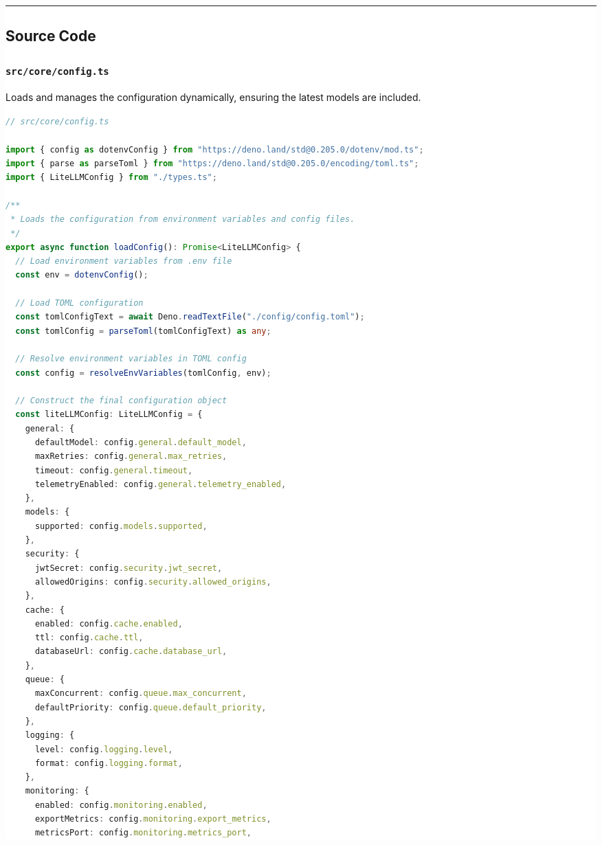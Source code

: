 ```json
```

---

## Source Code

### `src/core/config.ts`

Loads and manages the configuration dynamically, ensuring the latest models are included.

```typescript
// src/core/config.ts

import { config as dotenvConfig } from "https://deno.land/std@0.205.0/dotenv/mod.ts";
import { parse as parseToml } from "https://deno.land/std@0.205.0/encoding/toml.ts";
import { LiteLLMConfig } from "./types.ts";

/**
 * Loads the configuration from environment variables and config files.
 */
export async function loadConfig(): Promise<LiteLLMConfig> {
  // Load environment variables from .env file
  const env = dotenvConfig();

  // Load TOML configuration
  const tomlConfigText = await Deno.readTextFile("./config/config.toml");
  const tomlConfig = parseToml(tomlConfigText) as any;

  // Resolve environment variables in TOML config
  const config = resolveEnvVariables(tomlConfig, env);

  // Construct the final configuration object
  const liteLLMConfig: LiteLLMConfig = {
    general: {
      defaultModel: config.general.default_model,
      maxRetries: config.general.max_retries,
      timeout: config.general.timeout,
      telemetryEnabled: config.general.telemetry_enabled,
    },
    models: {
      supported: config.models.supported,
    },
    security: {
      jwtSecret: config.security.jwt_secret,
      allowedOrigins: config.security.allowed_origins,
    },
    cache: {
      enabled: config.cache.enabled,
      ttl: config.cache.ttl,
      databaseUrl: config.cache.database_url,
    },
    queue: {
      maxConcurrent: config.queue.max_concurrent,
      defaultPriority: config.queue.default_priority,
    },
    logging: {
      level: config.logging.level,
      format: config.logging.format,
    },
    monitoring: {
      enabled: config.monitoring.enabled,
      exportMetrics: config.monitoring.export_metrics,
      metricsPort: config.monitoring.metrics_port,
```